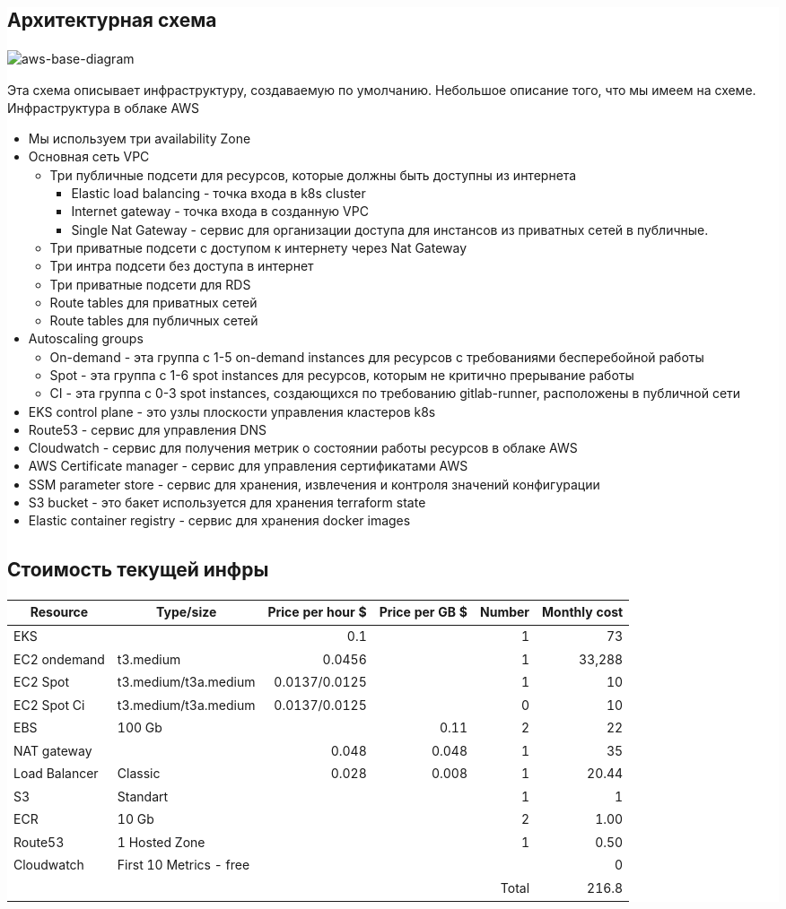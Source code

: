 ## Архитектурная схема

![aws-base-diagram](docs/aws-base-diagrams-Infrastracture-v6.svg)

Эта схема описывает инфраструктуру, создаваемую по умолчанию.
Небольшое описание того, что мы имеем на схеме. Инфраструктура в облаке AWS

- Мы используем три availability Zone
- Основная сеть VPC
  - Три публичные подсети для ресурсов, которые должны быть доступны из интернета
    - Elastic load balancing - точка входа в k8s cluster
    - Internet gateway - точка входа в созданную VPC
    - Single Nat Gateway - сервис для организации доступа для инстансов из приватных сетей в публичные.
  - Три приватные подсети с доступом к интернету через Nat Gateway
  - Три интра подсети без доступа в интернет
  - Три приватные подсети для RDS
  - Route tables для приватных сетей
  - Route tables для публичных сетей
- Autoscaling groups
  - On-demand - эта группа с 1-5 on-demand instances для ресурсов с требованиями бесперебойной работы
  - Spot     - эта группа с 1-6 spot instances для ресурсов, которым не критично прерывание работы
  - CI       - эта группа с 0-3 spot instances, создающихся по требованию gitlab-runner, расположены в публичной сети
- EKS control plane - это узлы плоскости управления кластеров k8s
- Route53 - сервис для управления DNS
- Cloudwatch - сервис для получения метрик о состоянии работы ресурсов в облаке AWS
- AWS Certificate manager - сервис для управления сертификатами AWS
- SSM parameter store - сервис для хранения, извлечения и контроля значений конфигурации
- S3 bucket - это бакет используется для хранения terraform state
- Elastic container registry - сервис для хранения docker images

## Стоимость текущей инфры

| Resource      | Type/size                | Price per hour $ | Price per GB $ | Number | Monthly cost      |
|---------------|--------------------------|-----------------:|---------------:|-------:|------------------:|
| EKS           |                          | 0.1              |                | 1      | 73                |
| EC2 ondemand  | t3.medium                | 0.0456           |                | 1      | 33,288            |
| EC2 Spot      | t3.medium/t3a.medium     | 0.0137/0.0125    |                | 1      | 10                |
| EC2 Spot Ci   | t3.medium/t3a.medium     | 0.0137/0.0125    |                | 0      | 10                |
| EBS           | 100 Gb                   |                  | 0.11           | 2      | 22                |
| NAT gateway   |                          | 0.048            | 0.048          | 1      | 35                |
| Load Balancer | Classic                  | 0.028            | 0.008          | 1      | 20.44             |
| S3            | Standart                 |                  |                | 1      | 1                 |
| ECR           | 10 Gb                    |                  |                | 2      | 1.00              |
| Route53       | 1 Hosted Zone            |                  |                | 1      | 0.50              |
| Cloudwatch    | First 10 Metrics - free  |                  |                |        | 0                 |
|               |                          |                  |                | Total  | 216.8             |
